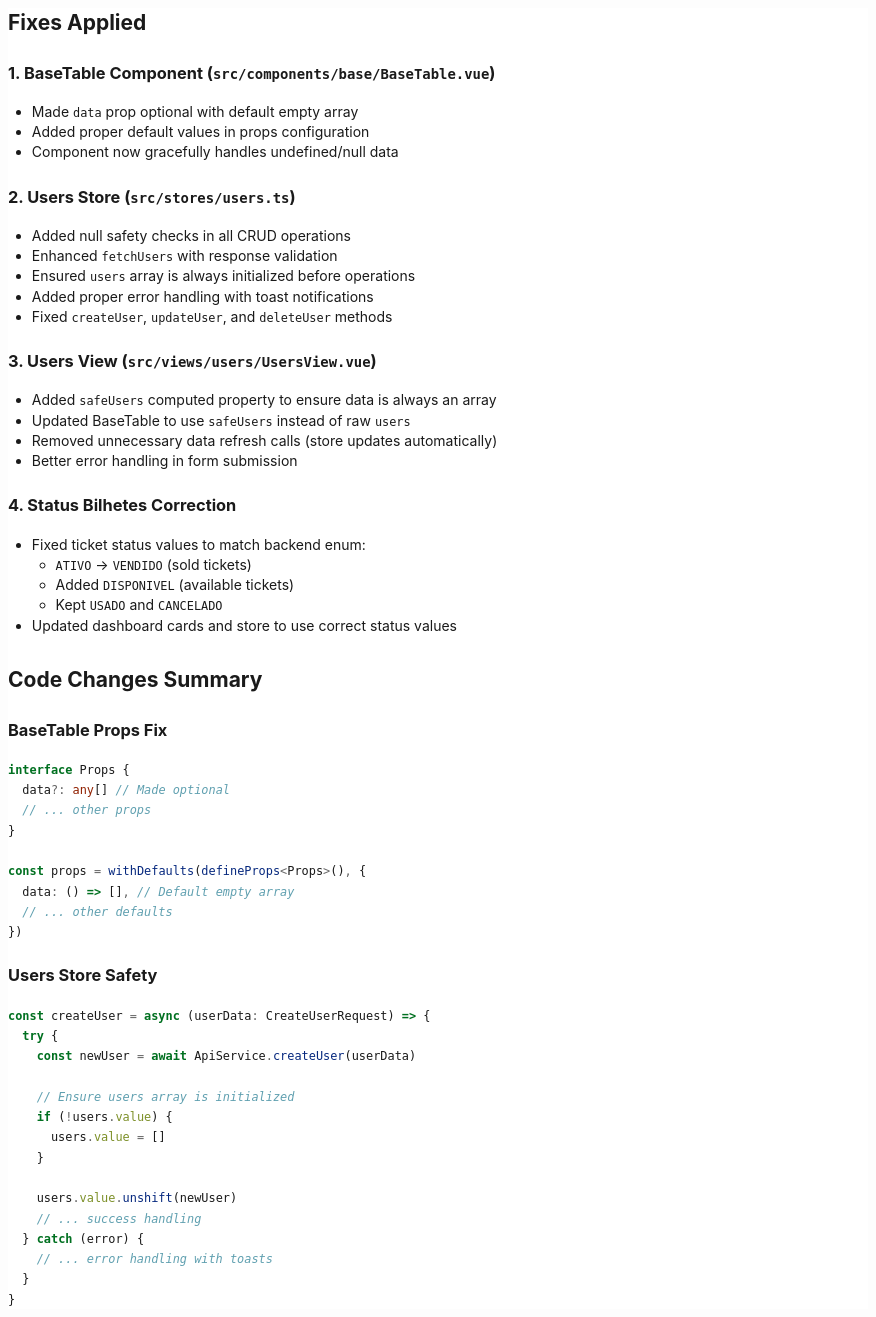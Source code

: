 ## Fixes Applied

### 1. **BaseTable Component** (`src/components/base/BaseTable.vue`)
- Made `data` prop optional with default empty array
- Added proper default values in props configuration
- Component now gracefully handles undefined/null data

### 2. **Users Store** (`src/stores/users.ts`)
- Added null safety checks in all CRUD operations
- Enhanced `fetchUsers` with response validation
- Ensured `users` array is always initialized before operations
- Added proper error handling with toast notifications
- Fixed `createUser`, `updateUser`, and `deleteUser` methods

### 3. **Users View** (`src/views/users/UsersView.vue`)
- Added `safeUsers` computed property to ensure data is always an array
- Updated BaseTable to use `safeUsers` instead of raw `users`
- Removed unnecessary data refresh calls (store updates automatically)
- Better error handling in form submission

### 4. **Status Bilhetes Correction** 
- Fixed ticket status values to match backend enum:
  - `ATIVO` → `VENDIDO` (sold tickets)
  - Added `DISPONIVEL` (available tickets)
  - Kept `USADO` and `CANCELADO`
- Updated dashboard cards and store to use correct status values

## Code Changes Summary

### BaseTable Props Fix
```typescript
interface Props {
  data?: any[] // Made optional
  // ... other props
}

const props = withDefaults(defineProps<Props>(), {
  data: () => [], // Default empty array
  // ... other defaults
})
```

### Users Store Safety
```typescript
const createUser = async (userData: CreateUserRequest) => {
  try {
    const newUser = await ApiService.createUser(userData)
    
    // Ensure users array is initialized
    if (!users.value) {
      users.value = []
    }
    
    users.value.unshift(newUser)
    // ... success handling
  } catch (error) {
    // ... error handling with toasts
  }
}
```
